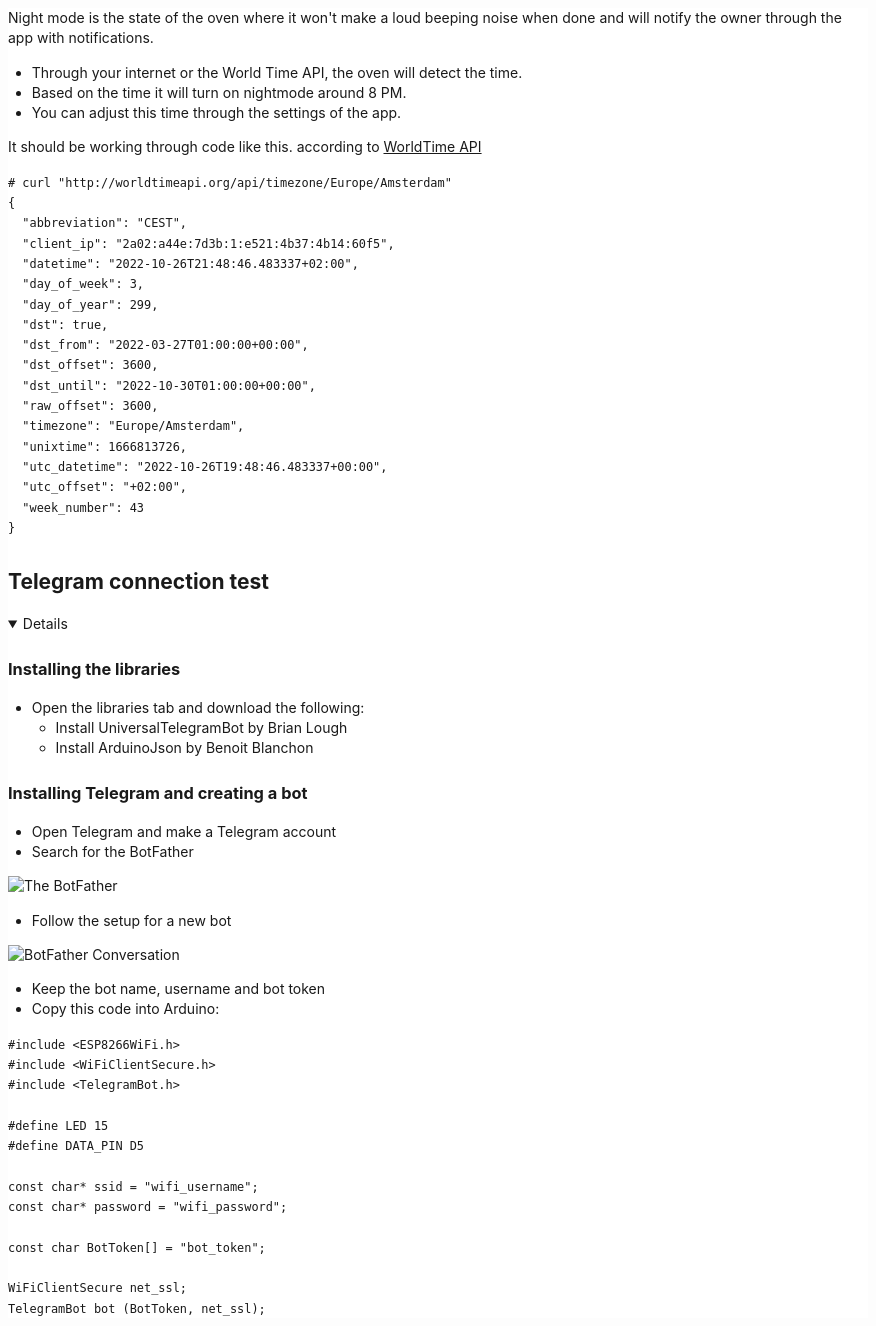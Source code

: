 Night mode is the state of the oven where it won't make a loud beeping noise when done and will notify the owner through the app with notifications.
- Through your internet or the World Time API, the oven will detect the time.
- Based on the time it will turn on nightmode around 8 PM.
- You can adjust this time through the settings of the app.

It should be working through code like this. according to [WorldTime API](http://worldtimeapi.org/pages/examples)
```
# curl "http://worldtimeapi.org/api/timezone/Europe/Amsterdam"
{
  "abbreviation": "CEST",
  "client_ip": "2a02:a44e:7d3b:1:e521:4b37:4b14:60f5",
  "datetime": "2022-10-26T21:48:46.483337+02:00",
  "day_of_week": 3,
  "day_of_year": 299,
  "dst": true,
  "dst_from": "2022-03-27T01:00:00+00:00",
  "dst_offset": 3600,
  "dst_until": "2022-10-30T01:00:00+00:00",
  "raw_offset": 3600,
  "timezone": "Europe/Amsterdam",
  "unixtime": 1666813726,
  "utc_datetime": "2022-10-26T19:48:46.483337+00:00",
  "utc_offset": "+02:00",
  "week_number": 43
}
```
</details>

## Telegram connection test
<details open>

### Installing the libraries
- Open the libraries tab and download the following:
    - Install UniversalTelegramBot by Brian Lough
    - Install ArduinoJson by Benoit Blanchon

### Installing Telegram and creating a bot
- Open Telegram and make a Telegram account
- Search for the BotFather
<img src="https://i.gyazo.com/57bd44fa2332bf159b12591aa5bb36ed.png" width="375px" alt="The BotFather">

- Follow the setup for a new bot
<img src="https://i.gyazo.com/f0a67450174155640180bc3bd18a7853.png" alt="BotFather Conversation">

- Keep the bot name, username and bot token
- Copy this code into Arduino:
```
#include <ESP8266WiFi.h>
#include <WiFiClientSecure.h>
#include <TelegramBot.h>

#define LED 15
#define DATA_PIN D5

const char* ssid = "wifi_username";
const char* password = "wifi_password";

const char BotToken[] = "bot_token";

WiFiClientSecure net_ssl;
TelegramBot bot (BotToken, net_ssl);
```